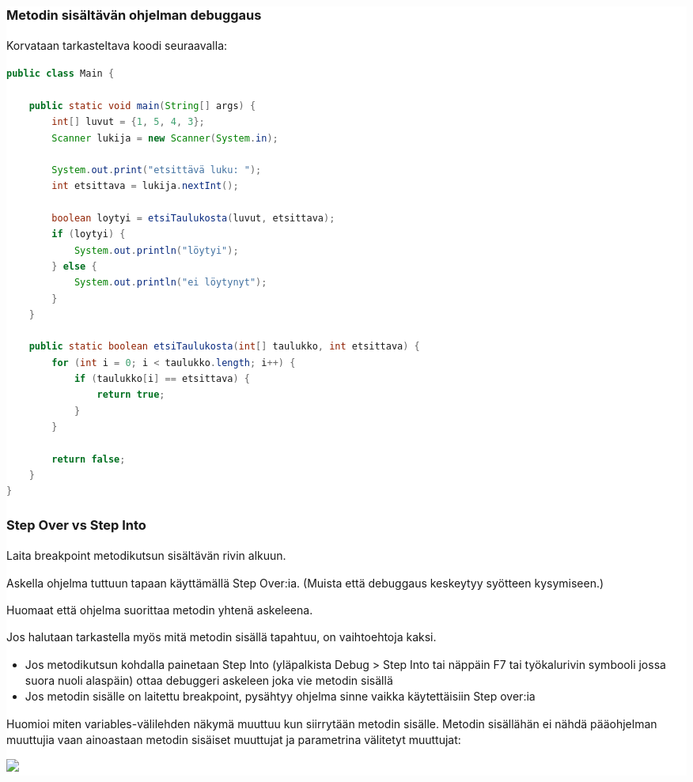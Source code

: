 ### Metodin sisältävän ohjelman debuggaus

Korvataan tarkasteltava koodi seuraavalla:

``` java
public class Main {

    public static void main(String[] args) {
        int[] luvut = {1, 5, 4, 3};
        Scanner lukija = new Scanner(System.in);

        System.out.print("etsittävä luku: ");
        int etsittava = lukija.nextInt();

        boolean loytyi = etsiTaulukosta(luvut, etsittava);
        if (loytyi) {
            System.out.println("löytyi");
        } else {
            System.out.println("ei löytynyt");
        }
    }

    public static boolean etsiTaulukosta(int[] taulukko, int etsittava) {
        for (int i = 0; i < taulukko.length; i++) {
            if (taulukko[i] == etsittava) {
                return true;
            }
        }

        return false;
    }
}
```

### Step Over vs Step Into

Laita breakpoint metodikutsun sisältävän rivin alkuun.

Askella ohjelma tuttuun tapaan käyttämällä Step Over:ia. (Muista että debuggaus keskeytyy syötteen kysymiseen.)

Huomaat että ohjelma suorittaa metodin yhtenä askeleena.

Jos halutaan tarkastella myös mitä metodin sisällä tapahtuu, on vaihtoehtoja kaksi.

* Jos metodikutsun kohdalla painetaan Step Into (yläpalkista Debug > Step Into tai näppäin F7 tai työkalurivin symbooli jossa suora nuoli alaspäin) ottaa debuggeri askeleen joka vie metodin sisällä
* Jos metodin sisälle on laitettu breakpoint, pysähtyy ohjelma sinne vaikka käytettäisiin Step over:ia

Huomioi miten variables-välilehden näkymä muuttuu kun siirrytään metodin sisälle. Metodin sisällähän ei nähdä pääohjelman muuttujia vaan ainoastaan metodin sisäiset muuttujat ja parametrina välitetyt muuttujat:

![](http://www.cs.helsinki.fi/u/mluukkai/otm2012/debug4.png)
